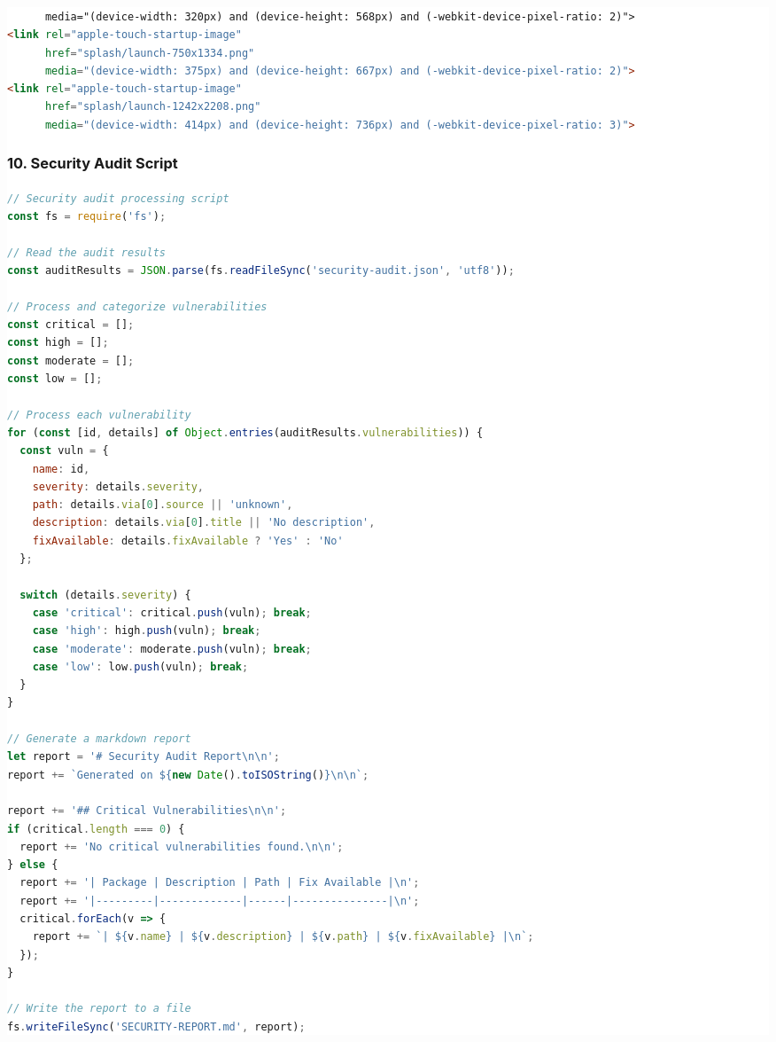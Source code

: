 ```html
      media="(device-width: 320px) and (device-height: 568px) and (-webkit-device-pixel-ratio: 2)">
<link rel="apple-touch-startup-image" 
      href="splash/launch-750x1334.png" 
      media="(device-width: 375px) and (device-height: 667px) and (-webkit-device-pixel-ratio: 2)">
<link rel="apple-touch-startup-image" 
      href="splash/launch-1242x2208.png" 
      media="(device-width: 414px) and (device-height: 736px) and (-webkit-device-pixel-ratio: 3)">
```

### 10. Security Audit Script

```javascript
// Security audit processing script
const fs = require('fs');

// Read the audit results
const auditResults = JSON.parse(fs.readFileSync('security-audit.json', 'utf8'));

// Process and categorize vulnerabilities
const critical = [];
const high = [];
const moderate = [];
const low = [];

// Process each vulnerability
for (const [id, details] of Object.entries(auditResults.vulnerabilities)) {
  const vuln = {
    name: id,
    severity: details.severity,
    path: details.via[0].source || 'unknown',
    description: details.via[0].title || 'No description',
    fixAvailable: details.fixAvailable ? 'Yes' : 'No'
  };
  
  switch (details.severity) {
    case 'critical': critical.push(vuln); break;
    case 'high': high.push(vuln); break;
    case 'moderate': moderate.push(vuln); break;
    case 'low': low.push(vuln); break;
  }
}

// Generate a markdown report
let report = '# Security Audit Report\n\n';
report += `Generated on ${new Date().toISOString()}\n\n`;

report += '## Critical Vulnerabilities\n\n';
if (critical.length === 0) {
  report += 'No critical vulnerabilities found.\n\n';
} else {
  report += '| Package | Description | Path | Fix Available |\n';
  report += '|---------|-------------|------|---------------|\n';
  critical.forEach(v => {
    report += `| ${v.name} | ${v.description} | ${v.path} | ${v.fixAvailable} |\n`;
  });
}

// Write the report to a file
fs.writeFileSync('SECURITY-REPORT.md', report);
```
